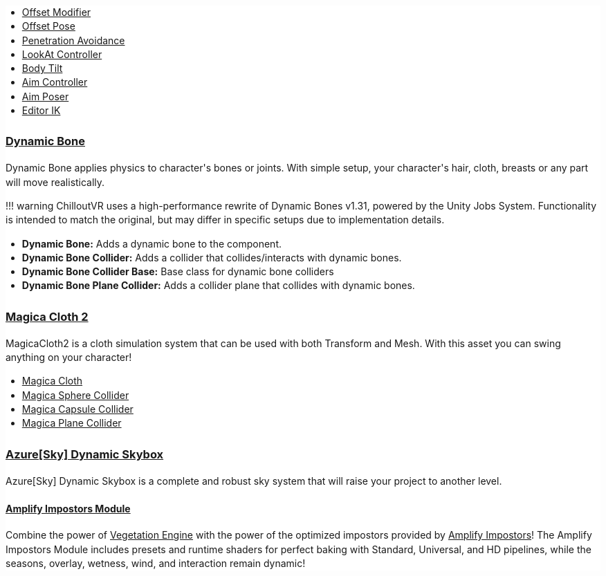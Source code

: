 + [Offset Modifier](http://www.root-motion.com/finalikdox/html/class_root_motion_1_1_final_i_k_1_1_offset_modifier.html)
+ [Offset Pose](http://www.root-motion.com/finalikdox/html/class_root_motion_1_1_final_i_k_1_1_offset_pose.html)
+ [Penetration Avoidance](http://www.root-motion.com/finalikdox/html/class_root_motion_1_1_final_i_k_1_1_penetration_avoidance.html)
+ [LookAt Controller](http://www.root-motion.com/finalikdox/html/class_root_motion_1_1_final_i_k_1_1_look_at_controller.html)
+ [Body Tilt](http://www.root-motion.com/finalikdox/html/class_root_motion_1_1_final_i_k_1_1_body_tilt.html)
+ [Aim Controller](http://www.root-motion.com/finalikdox/html/class_root_motion_1_1_final_i_k_1_1_aim_controller.html)
+ [Aim Poser](http://www.root-motion.com/finalikdox/html/class_root_motion_1_1_final_i_k_1_1_aim_poser.html)
+ [Editor IK](http://www.root-motion.com/finalikdox/html/class_root_motion_1_1_final_i_k_1_1_editor_i_k.html)

### [Dynamic Bone](https://assetstore.unity.com/packages/tools/animation/dynamic-bone-16743)
Dynamic Bone applies physics to character's bones or joints. With simple setup, your character's hair, cloth, breasts or any part will move realistically.

!!! warning
    ChilloutVR uses a high-performance rewrite of Dynamic Bones v1.31, powered by the Unity Jobs System. Functionality is intended to match the original, but may differ in specific setups due to implementation details.

- **Dynamic Bone:** Adds a dynamic bone to the component.
- **Dynamic Bone Collider:** Adds a collider that collides/interacts with dynamic bones.
- **Dynamic Bone Collider Base:** Base class for dynamic bone colliders
- **Dynamic Bone Plane Collider:** Adds a collider plane that collides with dynamic bones.

### [Magica Cloth 2](https://assetstore.unity.com/packages/tools/physics/magica-cloth-2-242307)
MagicaCloth2 is a cloth simulation system that can be used with both Transform and Mesh. With this asset you can swing anything on your character!

- [Magica Cloth](https://magicasoft.jp/en/mc2_magicaclothcomponent/)
- [Magica Sphere Collider](https://magicasoft.jp/en/mc2_spherecollidercomponent/)
- [Magica Capsule Collider](https://magicasoft.jp/en/mc2_capsulecollidercomponent/)
- [Magica Plane Collider](https://magicasoft.jp/en/mc2_planecollidercomponent/)

### [Azure[Sky] Dynamic Skybox](https://assetstore.unity.com/packages/tools/particles-effects/azure-sky-dynamic-skybox-36050)
Azure[Sky] Dynamic Skybox is a complete and robust sky system that will raise your project to another level.

#### [Amplify Impostors Module](https://assetstore.unity.com/packages/vfx/shaders/the-vegetation-engine-amplify-impostors-module-189099)
Combine the power of [Vegetation Engine](https://assetstore.unity.com/packages/tools/utilities/the-vegetation-engine-159647)
with the power of the optimized impostors provided by
[Amplify Impostors](https://assetstore.unity.com/packages/tools/utilities/amplify-impostors-119877)! The Amplify
Impostors Module includes presets and runtime shaders for perfect baking with Standard, Universal, and HD pipelines,
while the seasons, overlay, wetness, wind, and interaction remain dynamic!
